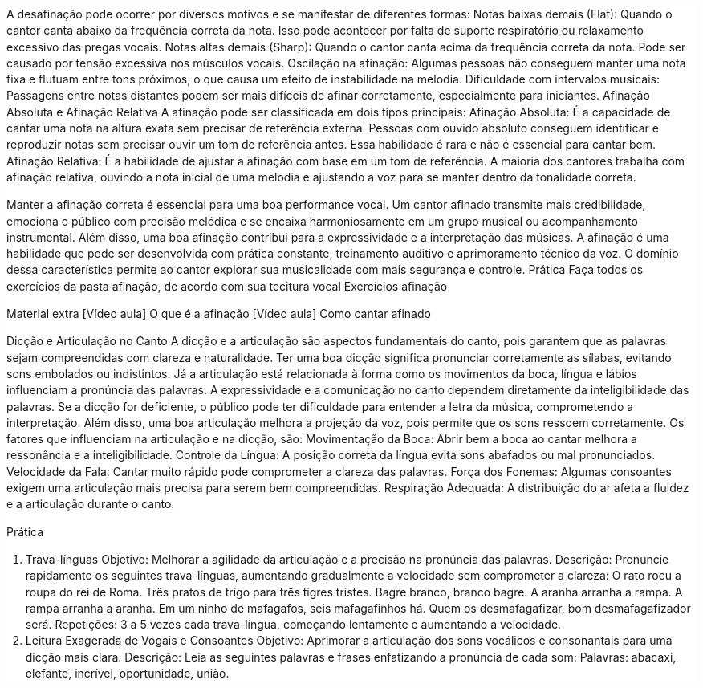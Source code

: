 A desafinação pode ocorrer por diversos motivos e se manifestar de diferentes formas:
Notas baixas demais (Flat): Quando o cantor canta abaixo da frequência correta da nota. Isso pode acontecer por falta de suporte respiratório ou relaxamento excessivo das pregas vocais.
Notas altas demais (Sharp): Quando o cantor canta acima da frequência correta da nota. Pode ser causado por tensão excessiva nos músculos vocais.
Oscilação na afinação: Algumas pessoas não conseguem manter uma nota fixa e flutuam entre tons próximos, o que causa um efeito de instabilidade na melodia.
Dificuldade com intervalos musicais: Passagens entre notas distantes podem ser mais difíceis de afinar corretamente, especialmente para iniciantes.
Afinação Absoluta e Afinação Relativa
A afinação pode ser classificada em dois tipos principais:
Afinação Absoluta: É a capacidade de cantar uma nota na altura exata sem precisar de referência externa. Pessoas com ouvido absoluto conseguem identificar e reproduzir notas sem precisar ouvir um tom de referência antes. Essa habilidade é rara e não é essencial para cantar bem.
Afinação Relativa: É a habilidade de ajustar a afinação com base em um tom de referência. A maioria dos cantores trabalha com afinação relativa, ouvindo a nota inicial de uma melodia e ajustando a voz para se manter dentro da tonalidade correta.

Manter a afinação correta é essencial para uma boa performance vocal. Um cantor afinado transmite mais credibilidade, emociona o público com precisão melódica e se encaixa harmoniosamente em um grupo musical ou acompanhamento instrumental. Além disso, uma boa afinação contribui para a expressividade e a interpretação das músicas.
A afinação é uma habilidade que pode ser desenvolvida com prática constante, treinamento auditivo e aprimoramento técnico da voz. O domínio dessa característica permite ao cantor explorar sua musicalidade com mais segurança e controle.
Prática
Faça todos os exercícios da pasta afinação, de acordo com sua tecitura vocal
Exercícios afinação

Material extra
[Vídeo aula] O que é a afinação 
[Vídeo aula] Como cantar afinado

Dicção e Articulação no Canto
A dicção e a articulação são aspectos fundamentais do canto, pois garantem que as palavras sejam compreendidas com clareza e naturalidade. Ter uma boa dicção significa pronunciar corretamente as sílabas, evitando sons embolados ou indistintos. Já a articulação está relacionada à forma como os movimentos da boca, língua e lábios influenciam a pronúncia das palavras.
A expressividade e a comunicação no canto dependem diretamente da inteligibilidade das palavras. Se a dicção for deficiente, o público pode ter dificuldade para entender a letra da música, comprometendo a interpretação. Além disso, uma boa articulação melhora a projeção da voz, pois permite que os sons ressoem corretamente.
Os fatores que influenciam na articulação e na dicção, são:
Movimentação da Boca: Abrir bem a boca ao cantar melhora a ressonância e a inteligibilidade.
Controle da Língua: A posição correta da língua evita sons abafados ou mal pronunciados.
Velocidade da Fala: Cantar muito rápido pode comprometer a clareza das palavras.
Força dos Fonemas: Algumas consoantes exigem uma articulação mais precisa para serem bem compreendidas.
Respiração Adequada: A distribuição do ar afeta a fluidez e a articulação durante o canto.


Prática
1. Trava-línguas
Objetivo: Melhorar a agilidade da articulação e a precisão na pronúncia das palavras.
Descrição: Pronuncie rapidamente os seguintes trava-línguas, aumentando gradualmente a velocidade sem comprometer a clareza:
O rato roeu a roupa do rei de Roma.
Três pratos de trigo para três tigres tristes.
Bagre branco, branco bagre.
A aranha arranha a rampa. A rampa arranha a aranha.
Em um ninho de mafagafos, seis mafagafinhos há. Quem os desmafagafizar, bom desmafagafizador será.
Repetições: 3 a 5 vezes cada trava-língua, começando lentamente e aumentando a velocidade.
2. Leitura Exagerada de Vogais e Consoantes
Objetivo: Aprimorar a articulação dos sons vocálicos e consonantais para uma dicção mais clara.
Descrição: Leia as seguintes palavras e frases enfatizando a pronúncia de cada som:
Palavras: abacaxi, elefante, incrível, oportunidade, união.